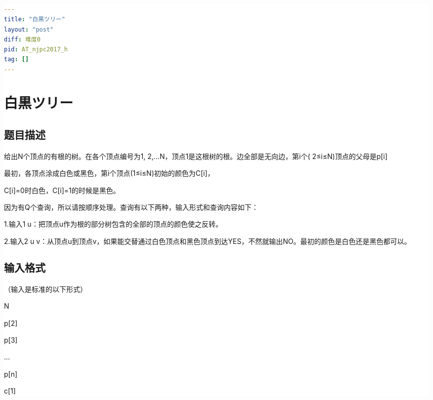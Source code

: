 ```yaml
---
title: "白黒ツリー"
layout: "post"
diff: 难度0
pid: AT_njpc2017_h
tag: []
---
```


# 白黒ツリー

## 题目描述

给出N个顶点的有根的树。在各个顶点编号为1, 2,…N，顶点1是这根树的根。边全部是无向边，第i个( 2≤i≤N)顶点的父母是p[i] 



最初，各顶点涂成白色或黑色，第i个顶点(1≤i≤N)初始的颜色为C[i]，



C[i]=0时白色，C[i]=1的时候是黑色。



因为有Q个查询，所以请按顺序处理。查询有以下两种，输入形式和查询内容如下：



1.输入1 u：把顶点u作为根的部分树包含的全部的顶点的颜色使之反转。



2.输入2 u v：从顶点u到顶点v，如果能交替通过白色顶点和黑色顶点到达YES，不然就输出NO。最初的颜色是白色还是黑色都可以。

## 输入格式

（输入是标准的以下形式）



N



p[2]



p[3]



...



p[n]



c[1]


